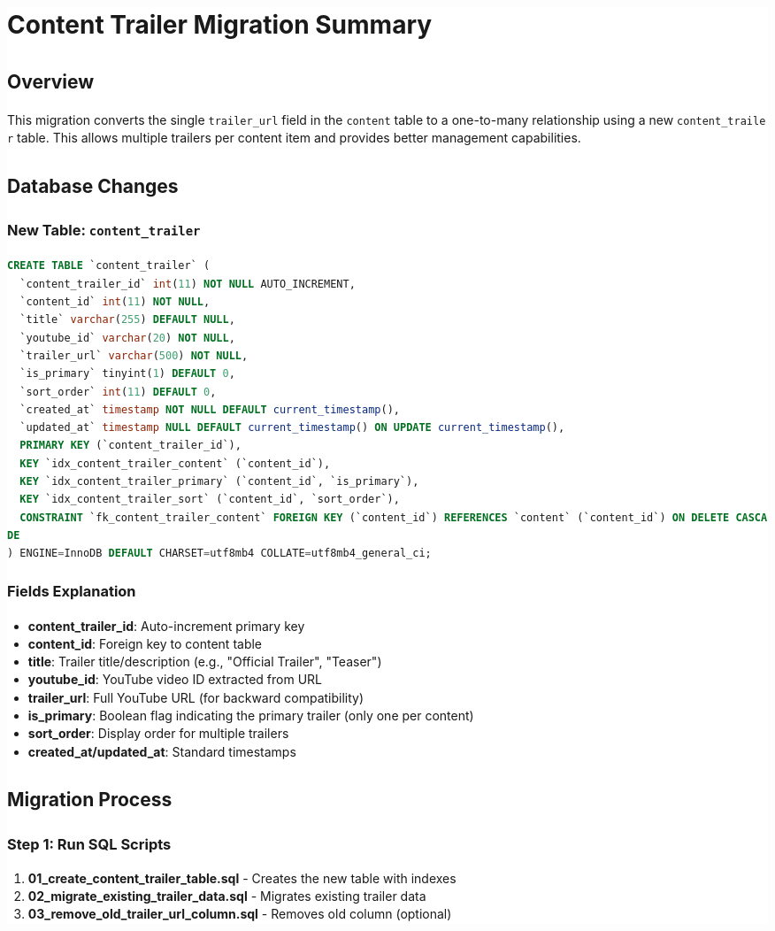 # Content Trailer Migration Summary

## Overview

This migration converts the single `trailer_url` field in the `content` table to a one-to-many relationship using a new `content_trailer` table. This allows multiple trailers per content item and provides better management capabilities.

## Database Changes

### New Table: `content_trailer`

```sql
CREATE TABLE `content_trailer` (
  `content_trailer_id` int(11) NOT NULL AUTO_INCREMENT,
  `content_id` int(11) NOT NULL,
  `title` varchar(255) DEFAULT NULL,
  `youtube_id` varchar(20) NOT NULL,
  `trailer_url` varchar(500) NOT NULL,
  `is_primary` tinyint(1) DEFAULT 0,
  `sort_order` int(11) DEFAULT 0,
  `created_at` timestamp NOT NULL DEFAULT current_timestamp(),
  `updated_at` timestamp NULL DEFAULT current_timestamp() ON UPDATE current_timestamp(),
  PRIMARY KEY (`content_trailer_id`),
  KEY `idx_content_trailer_content` (`content_id`),
  KEY `idx_content_trailer_primary` (`content_id`, `is_primary`),
  KEY `idx_content_trailer_sort` (`content_id`, `sort_order`),
  CONSTRAINT `fk_content_trailer_content` FOREIGN KEY (`content_id`) REFERENCES `content` (`content_id`) ON DELETE CASCADE
) ENGINE=InnoDB DEFAULT CHARSET=utf8mb4 COLLATE=utf8mb4_general_ci;
```

### Fields Explanation

- **content_trailer_id**: Auto-increment primary key
- **content_id**: Foreign key to content table
- **title**: Trailer title/description (e.g., "Official Trailer", "Teaser")
- **youtube_id**: YouTube video ID extracted from URL
- **trailer_url**: Full YouTube URL (for backward compatibility)
- **is_primary**: Boolean flag indicating the primary trailer (only one per content)
- **sort_order**: Display order for multiple trailers
- **created_at/updated_at**: Standard timestamps

## Migration Process

### Step 1: Run SQL Scripts

1. **01_create_content_trailer_table.sql** - Creates the new table with indexes
2. **02_migrate_existing_trailer_data.sql** - Migrates existing trailer data
3. **03_remove_old_trailer_url_column.sql** - Removes old column (optional)
